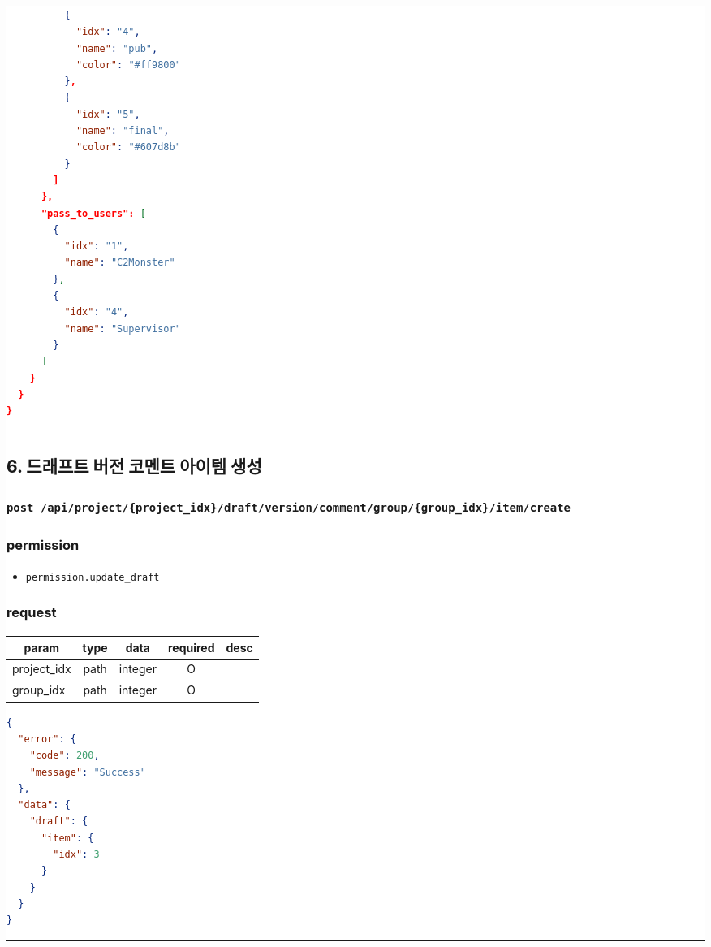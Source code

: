 ```json
          {
            "idx": "4",
            "name": "pub",
            "color": "#ff9800"
          },
          {
            "idx": "5",
            "name": "final",
            "color": "#607d8b"
          }
        ]
      },
      "pass_to_users": [
        {
          "idx": "1",
          "name": "C2Monster"
        },
        {
          "idx": "4",
          "name": "Supervisor"
        }
      ]
    }
  }
}
```

---

## 6. 드래프트 버전 코멘트 아이템 생성 <a id="draft-version-comment-item-create"></a>

### `post /api/project/{project_idx}/draft/version/comment/group/{group_idx}/item/create`

### permission

- `permission.update_draft`

### request

| param       | type |  data   | required | desc |
| ----------- | :--: | :-----: | :------: | ---- |
| project_idx | path | integer |    O     |      |
| group_idx   | path | integer |    O     |      |

```json
{
  "error": {
    "code": 200,
    "message": "Success"
  },
  "data": {
    "draft": {
      "item": {
        "idx": 3
      }
    }
  }
}
```

---